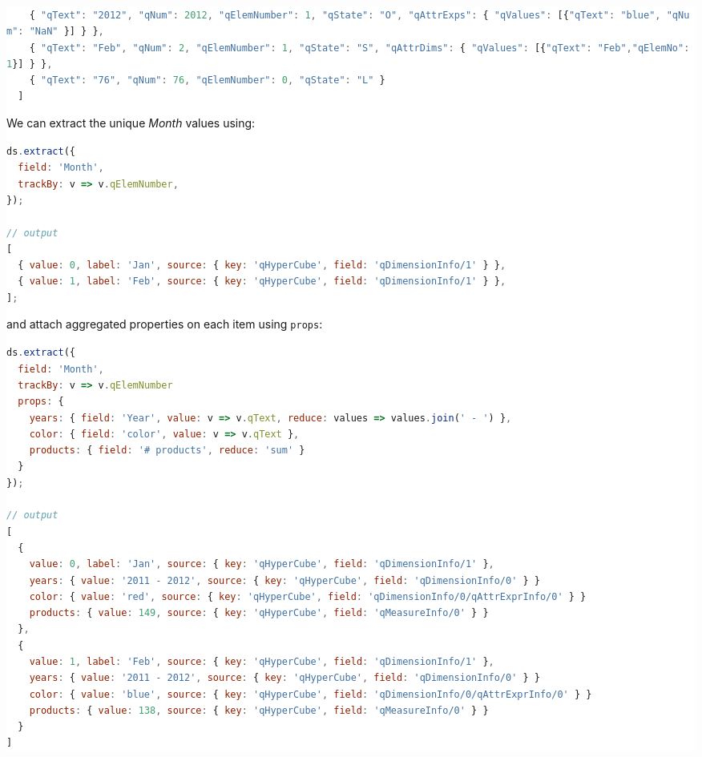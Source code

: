 ```js
    { "qText": "2012", "qNum": 2012, "qElemNumber": 1, "qState": "O", "qAttrExps": { "qValues": [{"qText": "blue", "qNum": "NaN" }] } },
    { "qText": "Feb", "qNum": 2, "qElemNumber": 1, "qState": "S", "qAttrDims": { "qValues": [{"qText": "Feb","qElemNo": 1}] } },
    { "qText": "76", "qNum": 76, "qElemNumber": 0, "qState": "L" }
  ]
```

We can extract the unique _Month_ values using:

```js
ds.extract({
  field: 'Month',
  trackBy: v => v.qElemNumber,
});

// output
[
  { value: 0, label: 'Jan', source: { key: 'qHyperCube', field: 'qDimensionInfo/1' } },
  { value: 1, label: 'Feb', source: { key: 'qHyperCube', field: 'qDimensionInfo/1' } },
];
```

and attach aggregated properties on each item using `props`:

```js
ds.extract({
  field: 'Month',
  trackBy: v => v.qElemNumber
  props: {
    years: { field: 'Year', value: v => v.qText, reduce: values => values.join(' - ') },
    color: { field: 'color', value: v => v.qText },
    products: { field: '# products', reduce: 'sum' }
  }
});

// output
[
  {
    value: 0, label: 'Jan', source: { key: 'qHyperCube', field: 'qDimensionInfo/1' },
    years: { value: '2011 - 2012', source: { key: 'qHyperCube', field: 'qDimensionInfo/0' } }
    color: { value: 'red', source: { key: 'qHyperCube', field: 'qDimensionInfo/0/qAttrExprInfo/0' } }
    products: { value: 149, source: { key: 'qHyperCube', field: 'qMeasureInfo/0' } }
  },
  {
    value: 1, label: 'Feb', source: { key: 'qHyperCube', field: 'qDimensionInfo/1' },
    years: { value: '2011 - 2012', source: { key: 'qHyperCube', field: 'qDimensionInfo/0' } }
    color: { value: 'blue', source: { key: 'qHyperCube', field: 'qDimensionInfo/0/qAttrExprInfo/0' } }
    products: { value: 138, source: { key: 'qHyperCube', field: 'qMeasureInfo/0' } }
  }
]
```


[localeinfo]: https://core.qlik.com/services/qix-engine/apis/qix/definitions/#localeinfo
[object]: https://core.qlik.com/services/qix-engine/apis/qix/definitions/#localeinfo
[string]: https://core.qlik.com/services/qix-engine/apis/qix/definitions/#localeinfo
[function]: https://core.qlik.com/services/qix-engine/apis/qix/definitions/#localeinfo